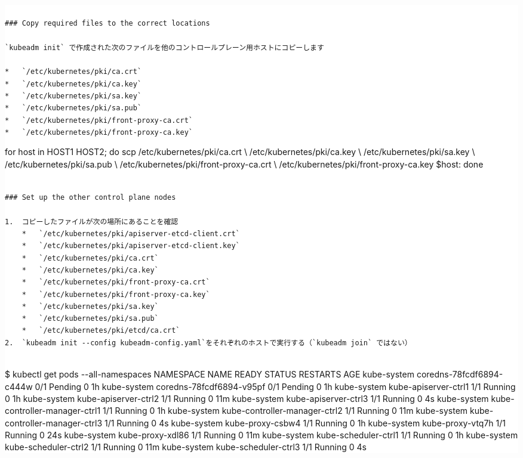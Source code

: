 ```

### Copy required files to the correct locations

`kubeadm init` で作成された次のファイルを他のコントロールプレーン用ホストにコピーします

*   `/etc/kubernetes/pki/ca.crt`
*   `/etc/kubernetes/pki/ca.key`
*   `/etc/kubernetes/pki/sa.key`
*   `/etc/kubernetes/pki/sa.pub`
*   `/etc/kubernetes/pki/front-proxy-ca.crt`
*   `/etc/kubernetes/pki/front-proxy-ca.key`

```
for host in HOST1 HOST2; do
  scp /etc/kubernetes/pki/ca.crt \\
      /etc/kubernetes/pki/ca.key \\
      /etc/kubernetes/pki/sa.key \\
      /etc/kubernetes/pki/sa.pub \\
      /etc/kubernetes/pki/front-proxy-ca.crt \\
      /etc/kubernetes/pki/front-proxy-ca.key $host:
done

```

### Set up the other control plane nodes

1.  コピーしたファイルが次の場所にあることを確認
    *   `/etc/kubernetes/pki/apiserver-etcd-client.crt`
    *   `/etc/kubernetes/pki/apiserver-etcd-client.key`
    *   `/etc/kubernetes/pki/ca.crt`
    *   `/etc/kubernetes/pki/ca.key`
    *   `/etc/kubernetes/pki/front-proxy-ca.crt`
    *   `/etc/kubernetes/pki/front-proxy-ca.key`
    *   `/etc/kubernetes/pki/sa.key`
    *   `/etc/kubernetes/pki/sa.pub`
    *   `/etc/kubernetes/pki/etcd/ca.crt`
2.  `kubeadm init --config kubeadm-config.yaml`をそれぞれのホストで実行する（`kubeadm join` ではない）
    

```
$ kubectl get pods --all-namespaces
NAMESPACE     NAME                            READY     STATUS    RESTARTS   AGE
kube-system   coredns-78fcdf6894-c444w        0/1       Pending   0          1h
kube-system   coredns-78fcdf6894-v95pf        0/1       Pending   0          1h
kube-system   kube-apiserver-ctrl1            1/1       Running   0          1h
kube-system   kube-apiserver-ctrl2            1/1       Running   0          11m
kube-system   kube-apiserver-ctrl3            1/1       Running   0          4s
kube-system   kube-controller-manager-ctrl1   1/1       Running   0          1h
kube-system   kube-controller-manager-ctrl2   1/1       Running   0          11m
kube-system   kube-controller-manager-ctrl3   1/1       Running   0          4s
kube-system   kube-proxy-csbw4                1/1       Running   0          1h
kube-system   kube-proxy-vtq7h                1/1       Running   0          24s
kube-system   kube-proxy-xdl86                1/1       Running   0          11m
kube-system   kube-scheduler-ctrl1            1/1       Running   0          1h
kube-system   kube-scheduler-ctrl2            1/1       Running   0          11m
kube-system   kube-scheduler-ctrl3            1/1       Running   0          4s
